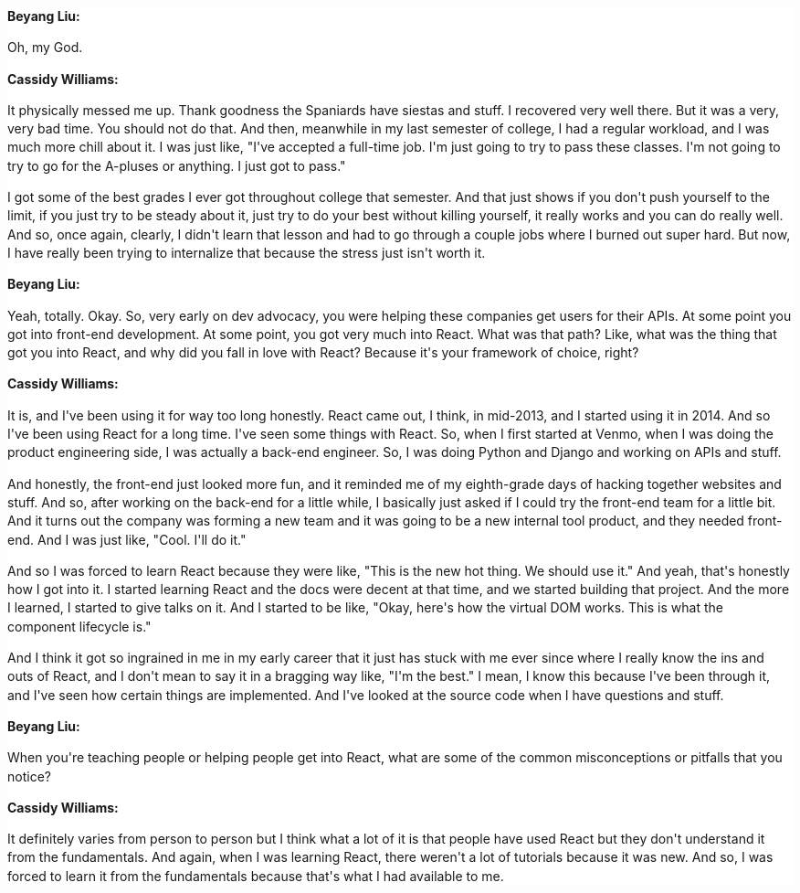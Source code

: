 **Beyang Liu:**

Oh, my God.

**Cassidy Williams:**

It physically messed me up. Thank goodness the Spaniards have siestas and stuff. I recovered very well there. But it was a very, very bad time. You should not do that. And then, meanwhile in my last semester of college, I had a regular workload, and I was much more chill about it. I was just like, "I've accepted a full-time job. I'm just going to try to pass these classes. I'm not going to try to go for the A-pluses or anything. I just got to pass."

I got some of the best grades I ever got throughout college that semester. And that just shows if you don't push yourself to the limit, if you just try to be steady about it, just try to do your best without killing yourself, it really works and you can do really well. And so, once again, clearly, I didn't learn that lesson and had to go through a couple jobs where I burned out super hard. But now, I have really been trying to internalize that because the stress just isn't worth it.

**Beyang Liu:**

Yeah, totally. Okay. So, very early on dev advocacy, you were helping these companies get users for their APIs. At some point you got into front-end development. At some point, you got very much into React. What was that path? Like, what was the thing that got you into React, and why did you fall in love with React? Because it's your framework of choice, right?

**Cassidy Williams:**

It is, and I've been using it for way too long honestly. React came out, I think, in mid-2013, and I started using it in 2014. And so I've been using React for a long time. I've seen some things with React. So, when I first started at Venmo, when I was doing the product engineering side, I was actually a back-end engineer. So, I was doing Python and Django and working on APIs and stuff.

And honestly, the front-end just looked more fun, and it reminded me of my eighth-grade days of hacking together websites and stuff. And so, after working on the back-end for a little while, I basically just asked if I could try the front-end team for a little bit. And it turns out the company was forming a new team and it was going to be a new internal tool product, and they needed front-end. And I was just like, "Cool. I'll do it."

And so I was forced to learn React because they were like, "This is the new hot thing. We should use it." And yeah, that's honestly how I got into it. I started learning React and the docs were decent at that time, and we started building that project. And the more I learned, I started to give talks on it. And I started to be like, "Okay, here's how the virtual DOM works. This is what the component lifecycle is."

And I think it got so ingrained in me in my early career that it just has stuck with me ever since where I really know the ins and outs of React, and I don't mean to say it in a bragging way like, "I'm the best." I mean, I know this because I've been through it, and I've seen how certain things are implemented. And I've looked at the source code when I have questions and stuff.

**Beyang Liu:**

When you're teaching people or helping people get into React, what are some of the common misconceptions or pitfalls that you notice?

**Cassidy Williams:**

It definitely varies from person to person but I think what a lot of it is that people have used React but they don't understand it from the fundamentals. And again, when I was learning React, there weren't a lot of tutorials because it was new. And so, I was forced to learn it from the fundamentals because that's what I had available to me.
